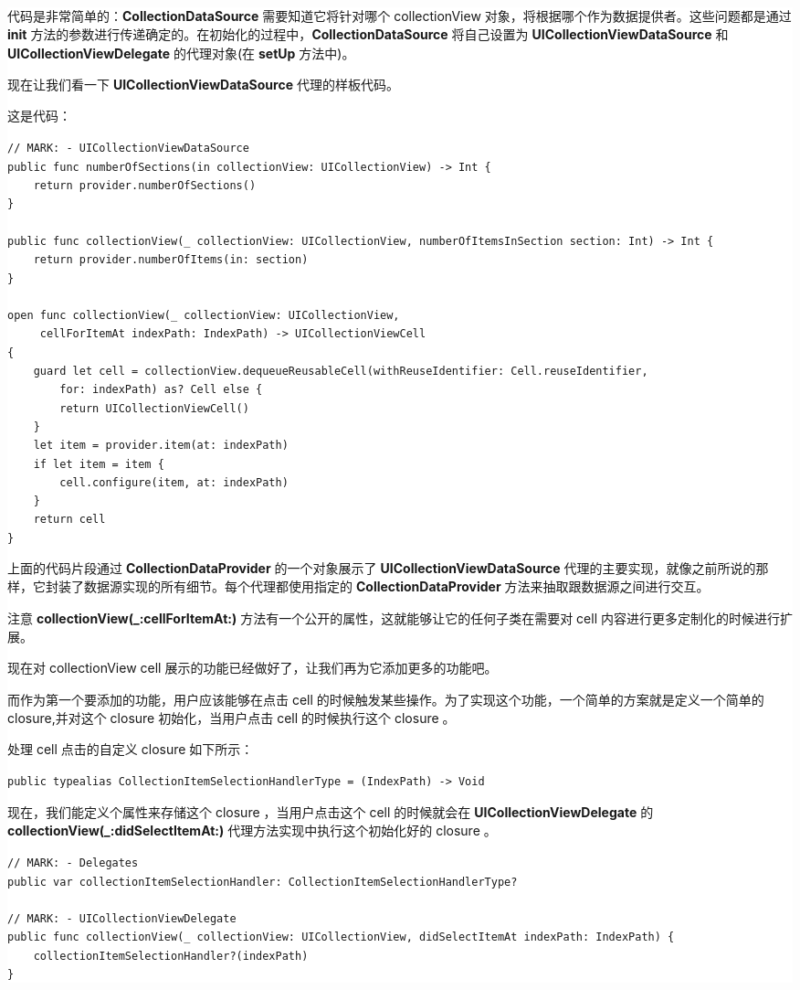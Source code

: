 代码是非常简单的：**CollectionDataSource** 需要知道它将针对哪个 collectionView 对象，将根据哪个作为数据提供者。这些问题都是通过 **init** 方法的参数进行传递确定的。在初始化的过程中，**CollectionDataSource** 将自己设置为 **UICollectionViewDataSource** 和 **UICollectionViewDelegate** 的代理对象(在 **setUp** 方法中)。

现在让我们看一下 **UICollectionViewDataSource** 代理的样板代码。

这是代码：

```
// MARK: - UICollectionViewDataSource
public func numberOfSections(in collectionView: UICollectionView) -> Int {
    return provider.numberOfSections()
}

public func collectionView(_ collectionView: UICollectionView, numberOfItemsInSection section: Int) -> Int {
    return provider.numberOfItems(in: section)
}

open func collectionView(_ collectionView: UICollectionView,
     cellForItemAt indexPath: IndexPath) -> UICollectionViewCell
{
    guard let cell = collectionView.dequeueReusableCell(withReuseIdentifier: Cell.reuseIdentifier,
        for: indexPath) as? Cell else {
        return UICollectionViewCell()
    }
    let item = provider.item(at: indexPath)
    if let item = item {
        cell.configure(item, at: indexPath)
    }
    return cell
}
```

上面的代码片段通过 **CollectionDataProvider** 的一个对象展示了 **UICollectionViewDataSource** 代理的主要实现，就像之前所说的那样，它封装了数据源实现的所有细节。每个代理都使用指定的 **CollectionDataProvider** 方法来抽取跟数据源之间进行交互。

注意 **collectionView(_:cellForItemAt:)** 方法有一个公开的属性，这就能够让它的任何子类在需要对 cell 内容进行更多定制化的时候进行扩展。

现在对 collectionView cell 展示的功能已经做好了，让我们再为它添加更多的功能吧。

而作为第一个要添加的功能，用户应该能够在点击 cell 的时候触发某些操作。为了实现这个功能，一个简单的方案就是定义一个简单的 closure,并对这个 closure 初始化，当用户点击 cell 的时候执行这个 closure 。

处理 cell 点击的自定义 closure 如下所示：

```
public typealias CollectionItemSelectionHandlerType = (IndexPath) -> Void
```

现在，我们能定义个属性来存储这个 closure ，当用户点击这个 cell 的时候就会在 **UICollectionViewDelegate** 的 **collectionView(_:didSelectItemAt:)** 代理方法实现中执行这个初始化好的 closure 。

```
// MARK: - Delegates
public var collectionItemSelectionHandler: CollectionItemSelectionHandlerType?

// MARK: - UICollectionViewDelegate
public func collectionView(_ collectionView: UICollectionView, didSelectItemAt indexPath: IndexPath) {
    collectionItemSelectionHandler?(indexPath)
}
```
